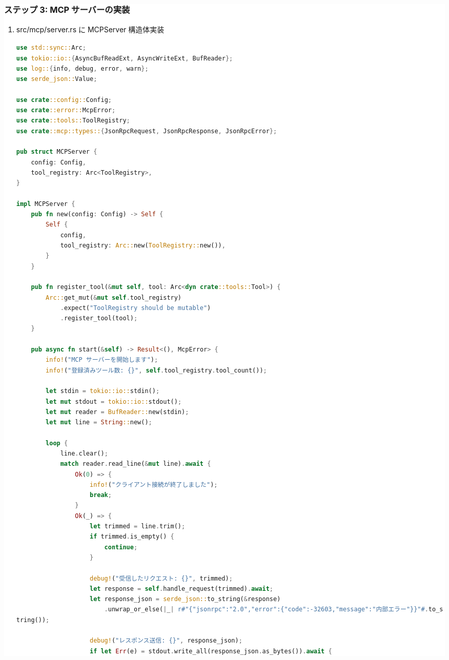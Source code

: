 ### ステップ 3: MCP サーバーの実装

1. src/mcp/server.rs に MCPServer 構造体実装

   ```rust
   use std::sync::Arc;
   use tokio::io::{AsyncBufReadExt, AsyncWriteExt, BufReader};
   use log::{info, debug, error, warn};
   use serde_json::Value;

   use crate::config::Config;
   use crate::error::McpError;
   use crate::tools::ToolRegistry;
   use crate::mcp::types::{JsonRpcRequest, JsonRpcResponse, JsonRpcError};

   pub struct MCPServer {
       config: Config,
       tool_registry: Arc<ToolRegistry>,
   }

   impl MCPServer {
       pub fn new(config: Config) -> Self {
           Self {
               config,
               tool_registry: Arc::new(ToolRegistry::new()),
           }
       }

       pub fn register_tool(&mut self, tool: Arc<dyn crate::tools::Tool>) {
           Arc::get_mut(&mut self.tool_registry)
               .expect("ToolRegistry should be mutable")
               .register_tool(tool);
       }

       pub async fn start(&self) -> Result<(), McpError> {
           info!("MCP サーバーを開始します");
           info!("登録済みツール数: {}", self.tool_registry.tool_count());

           let stdin = tokio::io::stdin();
           let mut stdout = tokio::io::stdout();
           let mut reader = BufReader::new(stdin);
           let mut line = String::new();

           loop {
               line.clear();
               match reader.read_line(&mut line).await {
                   Ok(0) => {
                       info!("クライアント接続が終了しました");
                       break;
                   }
                   Ok(_) => {
                       let trimmed = line.trim();
                       if trimmed.is_empty() {
                           continue;
                       }

                       debug!("受信したリクエスト: {}", trimmed);
                       let response = self.handle_request(trimmed).await;
                       let response_json = serde_json::to_string(&response)
                           .unwrap_or_else(|_| r#"{"jsonrpc":"2.0","error":{"code":-32603,"message":"内部エラー"}}"#.to_string());

                       debug!("レスポンス送信: {}", response_json);
                       if let Err(e) = stdout.write_all(response_json.as_bytes()).await {
   ```